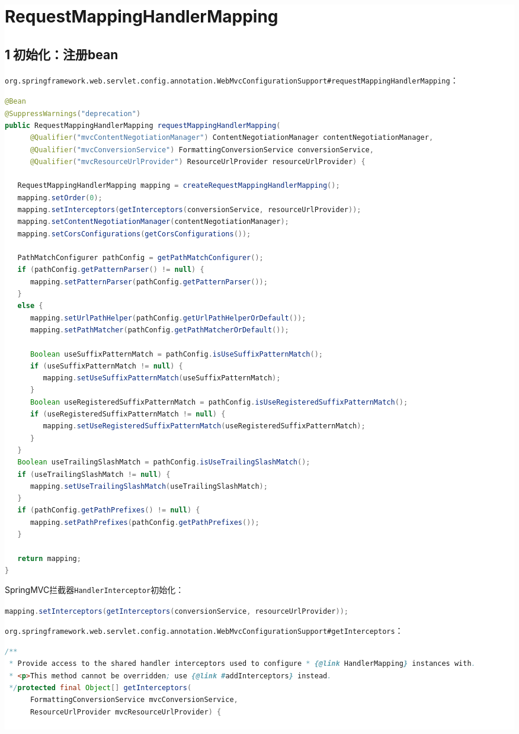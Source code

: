 # RequestMappingHandlerMapping
## 1 初始化：注册bean
`org.springframework.web.servlet.config.annotation.WebMvcConfigurationSupport#requestMappingHandlerMapping`：
```java
@Bean  
@SuppressWarnings("deprecation")  
public RequestMappingHandlerMapping requestMappingHandlerMapping(  
      @Qualifier("mvcContentNegotiationManager") ContentNegotiationManager contentNegotiationManager,  
      @Qualifier("mvcConversionService") FormattingConversionService conversionService,  
      @Qualifier("mvcResourceUrlProvider") ResourceUrlProvider resourceUrlProvider) {  
  
   RequestMappingHandlerMapping mapping = createRequestMappingHandlerMapping();  
   mapping.setOrder(0);  
   mapping.setInterceptors(getInterceptors(conversionService, resourceUrlProvider));  
   mapping.setContentNegotiationManager(contentNegotiationManager);  
   mapping.setCorsConfigurations(getCorsConfigurations());  
  
   PathMatchConfigurer pathConfig = getPathMatchConfigurer();  
   if (pathConfig.getPatternParser() != null) {  
      mapping.setPatternParser(pathConfig.getPatternParser());  
   }  
   else {  
      mapping.setUrlPathHelper(pathConfig.getUrlPathHelperOrDefault());  
      mapping.setPathMatcher(pathConfig.getPathMatcherOrDefault());  
  
      Boolean useSuffixPatternMatch = pathConfig.isUseSuffixPatternMatch();  
      if (useSuffixPatternMatch != null) {  
         mapping.setUseSuffixPatternMatch(useSuffixPatternMatch);  
      }  
      Boolean useRegisteredSuffixPatternMatch = pathConfig.isUseRegisteredSuffixPatternMatch();  
      if (useRegisteredSuffixPatternMatch != null) {  
         mapping.setUseRegisteredSuffixPatternMatch(useRegisteredSuffixPatternMatch);  
      }  
   }  
   Boolean useTrailingSlashMatch = pathConfig.isUseTrailingSlashMatch();  
   if (useTrailingSlashMatch != null) {  
      mapping.setUseTrailingSlashMatch(useTrailingSlashMatch);  
   }  
   if (pathConfig.getPathPrefixes() != null) {  
      mapping.setPathPrefixes(pathConfig.getPathPrefixes());  
   }  
  
   return mapping;  
}
```

SpringMVC拦截器`HandlerInterceptor`初始化：
```java
mapping.setInterceptors(getInterceptors(conversionService, resourceUrlProvider));
```
`org.springframework.web.servlet.config.annotation.WebMvcConfigurationSupport#getInterceptors`：
```java
/**  
 * Provide access to the shared handler interceptors used to configure * {@link HandlerMapping} instances with.  
 * <p>This method cannot be overridden; use {@link #addInterceptors} instead.  
 */protected final Object[] getInterceptors(  
      FormattingConversionService mvcConversionService,  
      ResourceUrlProvider mvcResourceUrlProvider) {  
  
```